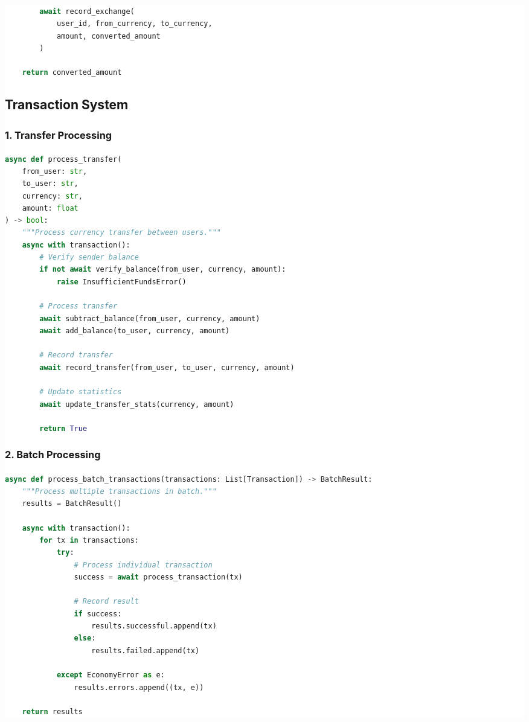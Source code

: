 ```python
        await record_exchange(
            user_id, from_currency, to_currency,
            amount, converted_amount
        )
        
    return converted_amount
```

## Transaction System

### 1. Transfer Processing
```python
async def process_transfer(
    from_user: str,
    to_user: str,
    currency: str,
    amount: float
) -> bool:
    """Process currency transfer between users."""
    async with transaction():
        # Verify sender balance
        if not await verify_balance(from_user, currency, amount):
            raise InsufficientFundsError()
            
        # Process transfer
        await subtract_balance(from_user, currency, amount)
        await add_balance(to_user, currency, amount)
        
        # Record transfer
        await record_transfer(from_user, to_user, currency, amount)
        
        # Update statistics
        await update_transfer_stats(currency, amount)
        
        return True
```

### 2. Batch Processing
```python
async def process_batch_transactions(transactions: List[Transaction]) -> BatchResult:
    """Process multiple transactions in batch."""
    results = BatchResult()
    
    async with transaction():
        for tx in transactions:
            try:
                # Process individual transaction
                success = await process_transaction(tx)
                
                # Record result
                if success:
                    results.successful.append(tx)
                else:
                    results.failed.append(tx)
                    
            except EconomyError as e:
                results.errors.append((tx, e))
                
    return results
```
